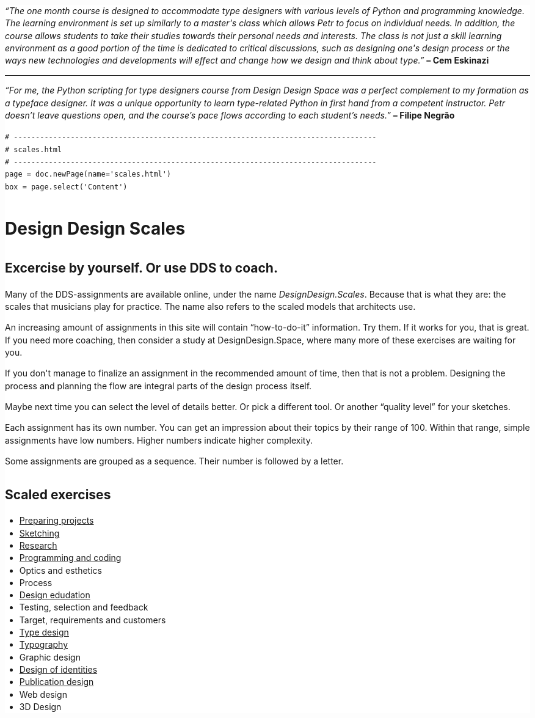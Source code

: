 
*“The one month course is designed to accommodate type designers with various levels of Python and programming knowledge. The learning environment is set up similarly to a master's class which allows Petr to focus on individual needs. In addition, the course allows students to take their studies towards their personal needs and interests. The class is not just a skill learning environment as a good portion of the time is dedicated to critical discussions, such as designing one's design process or the ways new technologies and developments will effect and change how we design and think about type.”* **– Cem Eskinazi**

---

*“For me, the Python scripting for type designers course from Design Design Space was a perfect complement to my formation as a typeface designer. It was a unique opportunity to learn type-related Python in first hand from a competent instructor. Petr doesn’t leave questions open, and the course’s pace flows according to each student’s needs.”* **– Filipe Negrão**

~~~
# -----------------------------------------------------------------------------------
# scales.html
# -----------------------------------------------------------------------------------
page = doc.newPage(name='scales.html')
box = page.select('Content')
~~~
# Design Design Scales

## Excercise by yourself. Or use DDS to coach.

Many of the DDS-assignments are available online, under the name *DesignDesign.Scales*. Because that is what they are: the scales that musicians play for practice. The name also refers to the scaled models that architects use. 

An increasing amount of assignments in this site will contain “how-to-do-it” information. Try them. If it works for you, that is great. If you need more coaching, then consider a study at DesignDesign.Space, where many more of these exercises are waiting for you.

If you don't manage to finalize an assignment in the recommended amount of time, then that is not a problem. Designing the process and planning the flow are integral parts of the design process itself. 

Maybe next time you can select the level of details better. Or pick a different tool. Or another “quality level” for your sketches.

Each assignment has its own number. You can get an impression about their topics by their range of 100. Within that range, simple assignments have low numbers. Higher numbers indicate higher complexity. 

Some assignments are grouped as a sequence. Their number is followed by a letter.

## Scaled exercises

* [Preparing projects](scales-preparing-projects-0.html)
* [Sketching](scales-sketching-100.html)
* [Research](scales-research-200.html)
* [Programming and coding](scales-programming-coding-400.html)
* Optics and esthetics
* Process
* [Design edudation](scales-design-education-700.html)
* Testing, selection and feedback
* Target, requirements and customers
* [Type design](scales-type.html)
* [Typography](scales-typography.html)
* Graphic design
* [Design of identities](scales-design-identities-1300.html)
* [Publication design](scales-design-publications-1400.html)
* Web design
* 3D Design